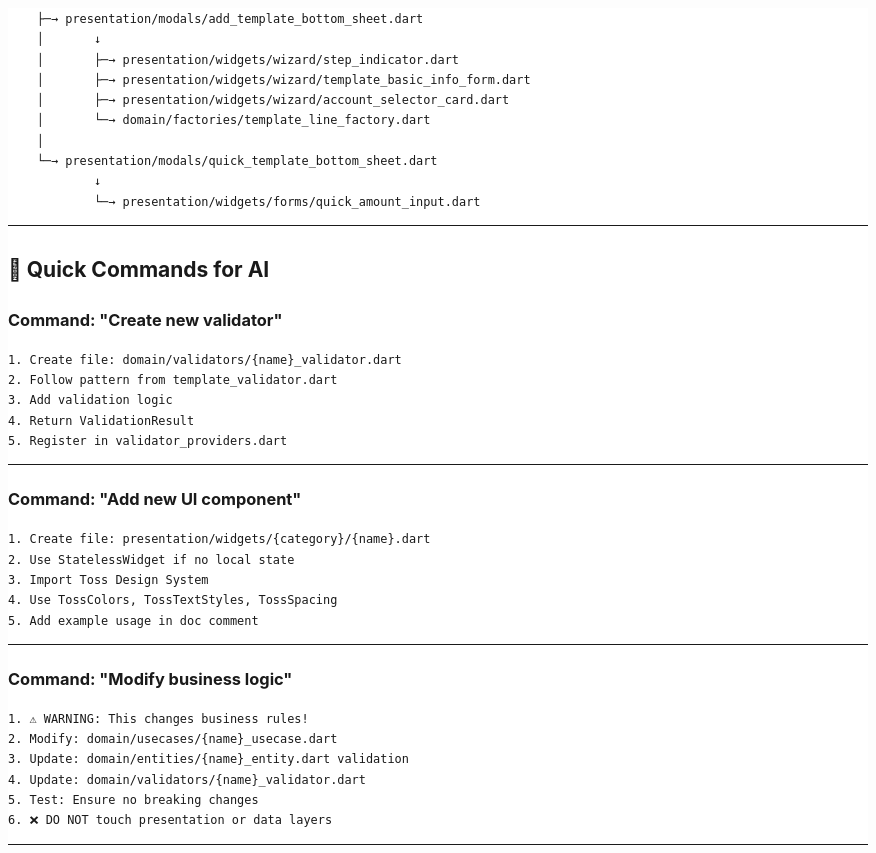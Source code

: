 ```
    ├─→ presentation/modals/add_template_bottom_sheet.dart
    │       ↓
    │       ├─→ presentation/widgets/wizard/step_indicator.dart
    │       ├─→ presentation/widgets/wizard/template_basic_info_form.dart
    │       ├─→ presentation/widgets/wizard/account_selector_card.dart
    │       └─→ domain/factories/template_line_factory.dart
    │
    └─→ presentation/modals/quick_template_bottom_sheet.dart
            ↓
            └─→ presentation/widgets/forms/quick_amount_input.dart
```

---

## 🎯 Quick Commands for AI

### Command: "Create new validator"

```
1. Create file: domain/validators/{name}_validator.dart
2. Follow pattern from template_validator.dart
3. Add validation logic
4. Return ValidationResult
5. Register in validator_providers.dart
```

---

### Command: "Add new UI component"

```
1. Create file: presentation/widgets/{category}/{name}.dart
2. Use StatelessWidget if no local state
3. Import Toss Design System
4. Use TossColors, TossTextStyles, TossSpacing
5. Add example usage in doc comment
```

---

### Command: "Modify business logic"

```
1. ⚠️ WARNING: This changes business rules!
2. Modify: domain/usecases/{name}_usecase.dart
3. Update: domain/entities/{name}_entity.dart validation
4. Update: domain/validators/{name}_validator.dart
5. Test: Ensure no breaking changes
6. ❌ DO NOT touch presentation or data layers
```

---
